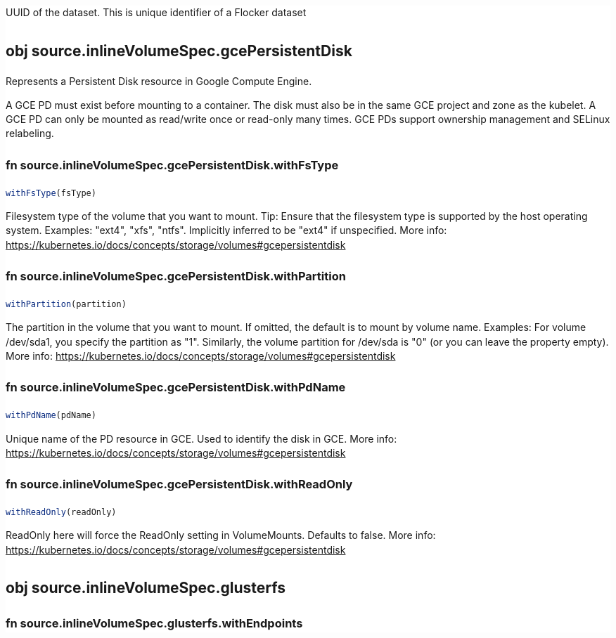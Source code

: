 UUID of the dataset. This is unique identifier of a Flocker dataset

## obj source.inlineVolumeSpec.gcePersistentDisk

Represents a Persistent Disk resource in Google Compute Engine.

A GCE PD must exist before mounting to a container. The disk must also be in the same GCE project and zone as the kubelet. A GCE PD can only be mounted as read/write once or read-only many times. GCE PDs support ownership management and SELinux relabeling.

### fn source.inlineVolumeSpec.gcePersistentDisk.withFsType

```ts
withFsType(fsType)
```

Filesystem type of the volume that you want to mount. Tip: Ensure that the filesystem type is supported by the host operating system. Examples: "ext4", "xfs", "ntfs". Implicitly inferred to be "ext4" if unspecified. More info: https://kubernetes.io/docs/concepts/storage/volumes#gcepersistentdisk

### fn source.inlineVolumeSpec.gcePersistentDisk.withPartition

```ts
withPartition(partition)
```

The partition in the volume that you want to mount. If omitted, the default is to mount by volume name. Examples: For volume /dev/sda1, you specify the partition as "1". Similarly, the volume partition for /dev/sda is "0" (or you can leave the property empty). More info: https://kubernetes.io/docs/concepts/storage/volumes#gcepersistentdisk

### fn source.inlineVolumeSpec.gcePersistentDisk.withPdName

```ts
withPdName(pdName)
```

Unique name of the PD resource in GCE. Used to identify the disk in GCE. More info: https://kubernetes.io/docs/concepts/storage/volumes#gcepersistentdisk

### fn source.inlineVolumeSpec.gcePersistentDisk.withReadOnly

```ts
withReadOnly(readOnly)
```

ReadOnly here will force the ReadOnly setting in VolumeMounts. Defaults to false. More info: https://kubernetes.io/docs/concepts/storage/volumes#gcepersistentdisk

## obj source.inlineVolumeSpec.glusterfs



### fn source.inlineVolumeSpec.glusterfs.withEndpoints
